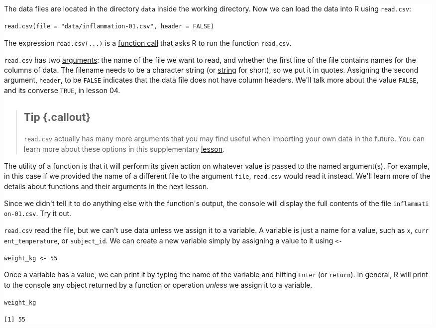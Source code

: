The data files are located in the directory `data` inside the working directory. Now we can load the data into R using `read.csv`:


~~~{.r}
read.csv(file = "data/inflammation-01.csv", header = FALSE)
~~~

The expression `read.csv(...)` is a [function call](reference.html#function-call) that asks R to run the function `read.csv`.

`read.csv` has two [arguments](reference.html#argument): the name of the file we want to read, and whether the first line of the file contains names for the columns of data.
The filename needs to be a character string (or [string](reference.html#string) for short), so we put it in quotes. Assigning the second argument, `header`, to be `FALSE` indicates that the data file does not have column headers. We'll talk more about the value `FALSE`, and its converse `TRUE`, in lesson 04.

> ## Tip {.callout}
>
> `read.csv` actually has many more arguments that you may find useful when
> importing your own data in the future. You can learn more about these
> options in this supplementary [lesson](01-supp-read-write-csv.html).

The utility of a function is that it will perform its given action on whatever value is passed to the named argument(s).
For example, in this case if we provided the name of a different file to the argument `file`, `read.csv` would read it instead.
We'll learn more of the details about functions and their arguments in the next lesson.

Since we didn't tell it to do anything else with the function's output, the console will display the full contents of the file `inflammation-01.csv`.
Try it out.

`read.csv` read the file, but we can't use data unless we assign it to a variable.
A variable is just a name for a value, such as `x`, `current_temperature`, or `subject_id`.
We can create a new variable simply by assigning a value to it using `<-`


~~~{.r}
weight_kg <- 55
~~~

Once a variable has a value, we can print it by typing the name of the variable and hitting `Enter` (or `return`).
In general, R will print to the console any object returned by a function or operation *unless* we assign it to a variable.


~~~{.r}
weight_kg
~~~



~~~{.output}
[1] 55

~~~
